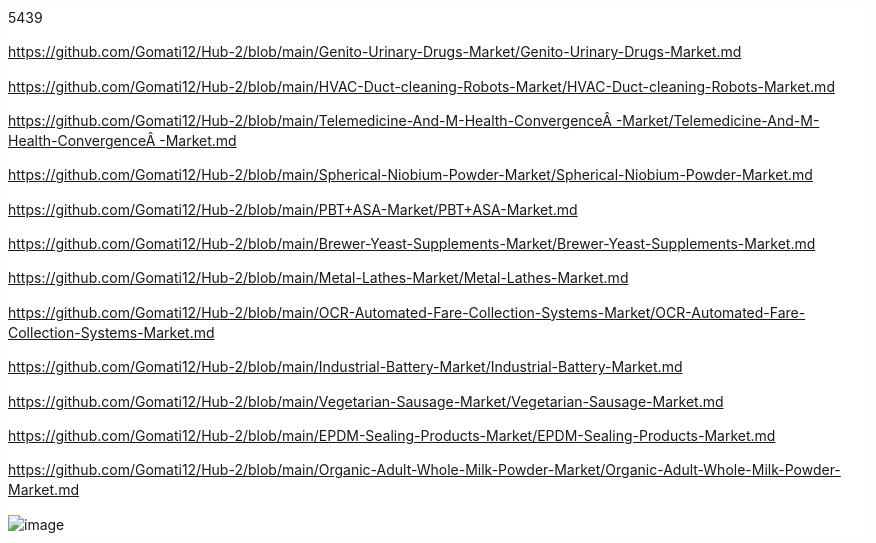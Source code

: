 5439</p><p><a href="https://github.com/Gomati12/Hub-2/blob/main/Genito-Urinary-Drugs-Market/Genito-Urinary-Drugs-Market.md">https://github.com/Gomati12/Hub-2/blob/main/Genito-Urinary-Drugs-Market/Genito-Urinary-Drugs-Market.md</a></p><p><a href="https://github.com/Gomati12/Hub-2/blob/main/HVAC-Duct-cleaning-Robots-Market/HVAC-Duct-cleaning-Robots-Market.md">https://github.com/Gomati12/Hub-2/blob/main/HVAC-Duct-cleaning-Robots-Market/HVAC-Duct-cleaning-Robots-Market.md</a></p><p><a href="https://github.com/Gomati12/Hub-2/blob/main/Telemedicine-And-M-Health-ConvergenceÂ -Market/Telemedicine-And-M-Health-ConvergenceÂ -Market.md">https://github.com/Gomati12/Hub-2/blob/main/Telemedicine-And-M-Health-ConvergenceÂ -Market/Telemedicine-And-M-Health-ConvergenceÂ -Market.md</a></p><p><a href="https://github.com/Gomati12/Hub-2/blob/main/Spherical-Niobium-Powder-Market/Spherical-Niobium-Powder-Market.md">https://github.com/Gomati12/Hub-2/blob/main/Spherical-Niobium-Powder-Market/Spherical-Niobium-Powder-Market.md</a></p><p><a href="https://github.com/Gomati12/Hub-2/blob/main/PBT+ASA-Market/PBT+ASA-Market.md">https://github.com/Gomati12/Hub-2/blob/main/PBT+ASA-Market/PBT+ASA-Market.md</a></p><p><a href="https://github.com/Gomati12/Hub-2/blob/main/Brewer-Yeast-Supplements-Market/Brewer-Yeast-Supplements-Market.md">https://github.com/Gomati12/Hub-2/blob/main/Brewer-Yeast-Supplements-Market/Brewer-Yeast-Supplements-Market.md</a></p><p><a href="https://github.com/Gomati12/Hub-2/blob/main/Metal-Lathes-Market/Metal-Lathes-Market.md">https://github.com/Gomati12/Hub-2/blob/main/Metal-Lathes-Market/Metal-Lathes-Market.md</a></p><p><a href="https://github.com/Gomati12/Hub-2/blob/main/OCR-Automated-Fare-Collection-Systems-Market/OCR-Automated-Fare-Collection-Systems-Market.md">https://github.com/Gomati12/Hub-2/blob/main/OCR-Automated-Fare-Collection-Systems-Market/OCR-Automated-Fare-Collection-Systems-Market.md</a></p><p><a href="https://github.com/Gomati12/Hub-2/blob/main/Industrial-Battery-Market/Industrial-Battery-Market.md">https://github.com/Gomati12/Hub-2/blob/main/Industrial-Battery-Market/Industrial-Battery-Market.md</a></p><p><a href="https://github.com/Gomati12/Hub-2/blob/main/Vegetarian-Sausage-Market/Vegetarian-Sausage-Market.md">https://github.com/Gomati12/Hub-2/blob/main/Vegetarian-Sausage-Market/Vegetarian-Sausage-Market.md</a></p><p><a href="https://github.com/Gomati12/Hub-2/blob/main/EPDM-Sealing-Products-Market/EPDM-Sealing-Products-Market.md">https://github.com/Gomati12/Hub-2/blob/main/EPDM-Sealing-Products-Market/EPDM-Sealing-Products-Market.md</a></p><p><a href="https://github.com/Gomati12/Hub-2/blob/main/Organic-Adult-Whole-Milk-Powder-Market/Organic-Adult-Whole-Milk-Powder-Market.md">https://github.com/Gomati12/Hub-2/blob/main/Organic-Adult-Whole-Milk-Powder-Market/Organic-Adult-Whole-Milk-Powder-Market.md</a></p>
![image](https://github.com/user-attachments/assets/0111c40c-61fd-4018-aab8-3fda13e8bd62)
